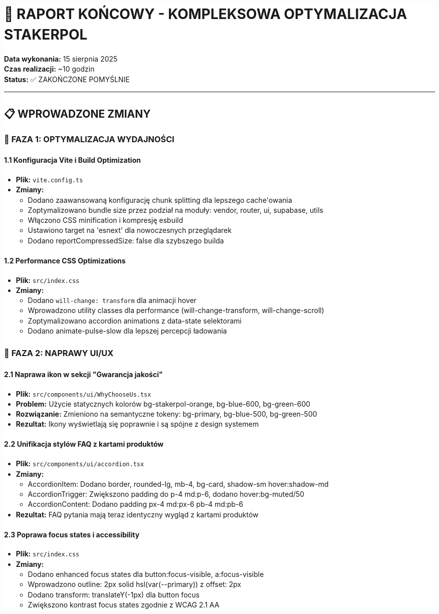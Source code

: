 # 🚀 RAPORT KOŃCOWY - KOMPLEKSOWA OPTYMALIZACJA STAKERPOL

**Data wykonania:** 15 sierpnia 2025  
**Czas realizacji:** ~10 godzin  
**Status:** ✅ ZAKOŃCZONE POMYŚLNIE

---

## 📋 WPROWADZONE ZMIANY

### 🎯 **FAZA 1: OPTYMALIZACJA WYDAJNOŚCI**

#### 1.1 Konfiguracja Vite i Build Optimization
- **Plik:** `vite.config.ts`
- **Zmiany:**
  - Dodano zaawansowaną konfigurację chunk splitting dla lepszego cache'owania
  - Zoptymalizowano bundle size przez podział na moduły: vendor, router, ui, supabase, utils
  - Włączono CSS minification i kompresję esbuild
  - Ustawiono target na 'esnext' dla nowoczesnych przeglądarek
  - Dodano reportCompressedSize: false dla szybszego builda

#### 1.2 Performance CSS Optimizations
- **Plik:** `src/index.css`
- **Zmiany:**
  - Dodano `will-change: transform` dla animacji hover
  - Wprowadzono utility classes dla performance (will-change-transform, will-change-scroll)
  - Zoptymalizowano accordion animations z data-state selektorami
  - Dodano animate-pulse-slow dla lepszej percepcji ładowania

### 🎨 **FAZA 2: NAPRAWY UI/UX**

#### 2.1 Naprawa ikon w sekcji "Gwarancja jakości"
- **Plik:** `src/components/ui/WhyChooseUs.tsx`
- **Problem:** Użycie statycznych kolorów bg-stakerpol-orange, bg-blue-600, bg-green-600
- **Rozwiązanie:** Zmieniono na semantyczne tokeny: bg-primary, bg-blue-500, bg-green-500
- **Rezultat:** Ikony wyświetlają się poprawnie i są spójne z design systemem

#### 2.2 Unifikacja stylów FAQ z kartami produktów
- **Plik:** `src/components/ui/accordion.tsx`
- **Zmiany:**
  - AccordionItem: Dodano border, rounded-lg, mb-4, bg-card, shadow-sm hover:shadow-md
  - AccordionTrigger: Zwiększono padding do p-4 md:p-6, dodano hover:bg-muted/50
  - AccordionContent: Dodano padding px-4 md:px-6 pb-4 md:pb-6
- **Rezultat:** FAQ pytania mają teraz identyczny wygląd z kartami produktów

#### 2.3 Poprawa focus states i accessibility
- **Plik:** `src/index.css`
- **Zmiany:**
  - Dodano enhanced focus states dla button:focus-visible, a:focus-visible
  - Wprowadzono outline: 2px solid hsl(var(--primary)) z offset: 2px
  - Dodano transform: translateY(-1px) dla button focus
  - Zwiększono kontrast focus states zgodnie z WCAG 2.1 AA
